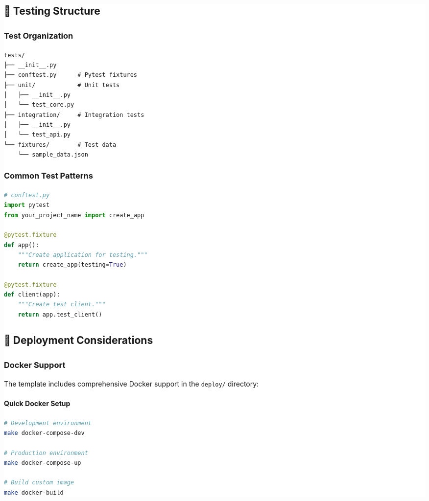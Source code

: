 ## 🧪 Testing Structure

### Test Organization
```
tests/
├── __init__.py
├── conftest.py      # Pytest fixtures
├── unit/            # Unit tests
│   ├── __init__.py
│   └── test_core.py
├── integration/     # Integration tests
│   ├── __init__.py
│   └── test_api.py
└── fixtures/        # Test data
    └── sample_data.json
```

### Common Test Patterns
```python
# conftest.py
import pytest
from your_project_name import create_app

@pytest.fixture
def app():
    """Create application for testing."""
    return create_app(testing=True)

@pytest.fixture
def client(app):
    """Create test client."""
    return app.test_client()
```

## 🚀 Deployment Considerations

### Docker Support
The template includes comprehensive Docker support in the `deploy/` directory:

#### Quick Docker Setup
```bash
# Development environment
make docker-compose-dev

# Production environment
make docker-compose-up

# Build custom image
make docker-build
```
